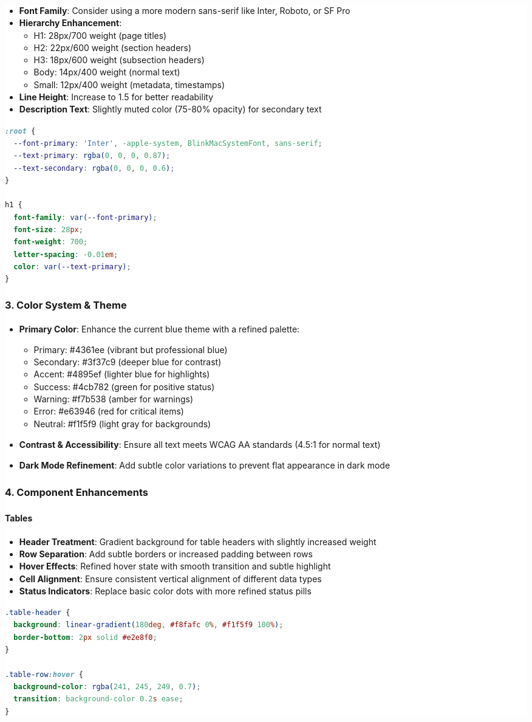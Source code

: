 - **Font Family**: Consider using a more modern sans-serif like Inter, Roboto, or SF Pro
- **Hierarchy Enhancement**:
  - H1: 28px/700 weight (page titles)
  - H2: 22px/600 weight (section headers)
  - H3: 18px/600 weight (subsection headers)
  - Body: 14px/400 weight (normal text)
  - Small: 12px/400 weight (metadata, timestamps)
- **Line Height**: Increase to 1.5 for better readability
- **Description Text**: Slightly muted color (75-80% opacity) for secondary text

```css
:root {
  --font-primary: 'Inter', -apple-system, BlinkMacSystemFont, sans-serif;
  --text-primary: rgba(0, 0, 0, 0.87);
  --text-secondary: rgba(0, 0, 0, 0.6);
}

h1 {
  font-family: var(--font-primary);
  font-size: 28px;
  font-weight: 700;
  letter-spacing: -0.01em;
  color: var(--text-primary);
}
```

### 3. Color System & Theme

- **Primary Color**: Enhance the current blue theme with a refined palette:
  - Primary: #4361ee (vibrant but professional blue)
  - Secondary: #3f37c9 (deeper blue for contrast)
  - Accent: #4895ef (lighter blue for highlights)
  - Success: #4cb782 (green for positive status)
  - Warning: #f7b538 (amber for warnings)
  - Error: #e63946 (red for critical items)
  - Neutral: #f1f5f9 (light gray for backgrounds)

- **Contrast & Accessibility**: Ensure all text meets WCAG AA standards (4.5:1 for normal text)
- **Dark Mode Refinement**: Add subtle color variations to prevent flat appearance in dark mode

### 4. Component Enhancements

#### Tables
- **Header Treatment**: Gradient background for table headers with slightly increased weight
- **Row Separation**: Add subtle borders or increased padding between rows
- **Hover Effects**: Refined hover state with smooth transition and subtle highlight
- **Cell Alignment**: Ensure consistent vertical alignment of different data types
- **Status Indicators**: Replace basic color dots with more refined status pills

```css
.table-header {
  background: linear-gradient(180deg, #f8fafc 0%, #f1f5f9 100%);
  border-bottom: 2px solid #e2e8f0;
}

.table-row:hover {
  background-color: rgba(241, 245, 249, 0.7);
  transition: background-color 0.2s ease;
}
```
